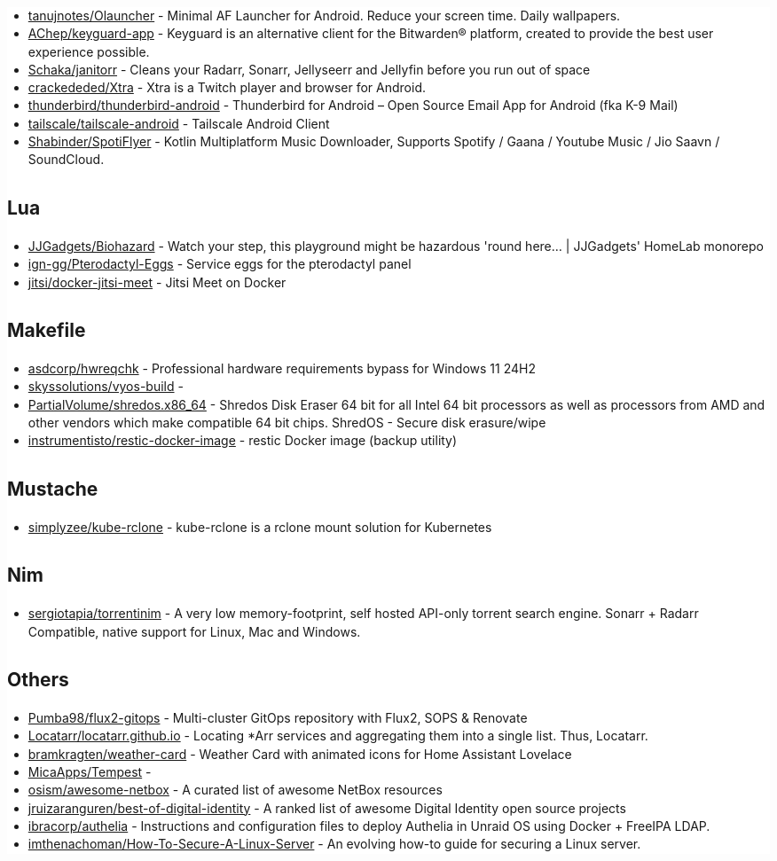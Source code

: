 - [tanujnotes/Olauncher](https://github.com/tanujnotes/Olauncher) - Minimal AF Launcher for Android. Reduce your screen time. Daily wallpapers.
- [AChep/keyguard-app](https://github.com/AChep/keyguard-app) - Keyguard is an alternative client for the Bitwarden® platform, created to provide the best user experience possible.
- [Schaka/janitorr](https://github.com/Schaka/janitorr) - Cleans your Radarr, Sonarr, Jellyseerr and Jellyfin before you run out of space
- [crackededed/Xtra](https://github.com/crackededed/Xtra) - Xtra is a Twitch player and browser for Android.
- [thunderbird/thunderbird-android](https://github.com/thunderbird/thunderbird-android) - Thunderbird for Android – Open Source Email App for Android (fka K-9 Mail)
- [tailscale/tailscale-android](https://github.com/tailscale/tailscale-android) - Tailscale Android Client
- [Shabinder/SpotiFlyer](https://github.com/Shabinder/SpotiFlyer) - Kotlin Multiplatform Music Downloader, Supports Spotify /   Gaana / Youtube Music / Jio Saavn / SoundCloud.

## Lua 

- [JJGadgets/Biohazard](https://github.com/JJGadgets/Biohazard) - Watch your step, this playground might be hazardous 'round here… | JJGadgets' HomeLab monorepo
- [ign-gg/Pterodactyl-Eggs](https://github.com/ign-gg/Pterodactyl-Eggs) - Service eggs for the pterodactyl panel
- [jitsi/docker-jitsi-meet](https://github.com/jitsi/docker-jitsi-meet) - Jitsi Meet on Docker

## Makefile 

- [asdcorp/hwreqchk](https://github.com/asdcorp/hwreqchk) - Professional hardware requirements bypass for Windows 11 24H2
- [skyssolutions/vyos-build](https://github.com/skyssolutions/vyos-build) - 
- [PartialVolume/shredos.x86_64](https://github.com/PartialVolume/shredos.x86_64) - Shredos Disk Eraser 64 bit for all Intel 64 bit processors as well as processors from AMD and other vendors which make compatible 64 bit chips. ShredOS - Secure disk erasure/wipe
- [instrumentisto/restic-docker-image](https://github.com/instrumentisto/restic-docker-image) - restic Docker image (backup utility)

## Mustache 

- [simplyzee/kube-rclone](https://github.com/simplyzee/kube-rclone) - kube-rclone is a rclone mount solution for Kubernetes

## Nim 

- [sergiotapia/torrentinim](https://github.com/sergiotapia/torrentinim) - A very low memory-footprint, self hosted API-only torrent search engine. Sonarr + Radarr Compatible, native support for Linux, Mac and Windows.

## Others 

- [Pumba98/flux2-gitops](https://github.com/Pumba98/flux2-gitops) - Multi-cluster GitOps repository with Flux2, SOPS & Renovate
- [Locatarr/locatarr.github.io](https://github.com/Locatarr/locatarr.github.io) - Locating *Arr services and aggregating them into a single list. Thus, Locatarr.
- [bramkragten/weather-card](https://github.com/bramkragten/weather-card) - Weather Card with animated icons for Home Assistant Lovelace
- [MicaApps/Tempest](https://github.com/MicaApps/Tempest) - 
- [osism/awesome-netbox](https://github.com/osism/awesome-netbox) - A curated list of awesome NetBox resources
- [jruizaranguren/best-of-digital-identity](https://github.com/jruizaranguren/best-of-digital-identity) - A ranked list of awesome Digital Identity open source projects
- [ibracorp/authelia](https://github.com/ibracorp/authelia) - Instructions and configuration files to deploy Authelia in Unraid OS using Docker + FreeIPA LDAP.
- [imthenachoman/How-To-Secure-A-Linux-Server](https://github.com/imthenachoman/How-To-Secure-A-Linux-Server) - An evolving how-to guide for securing a Linux server.